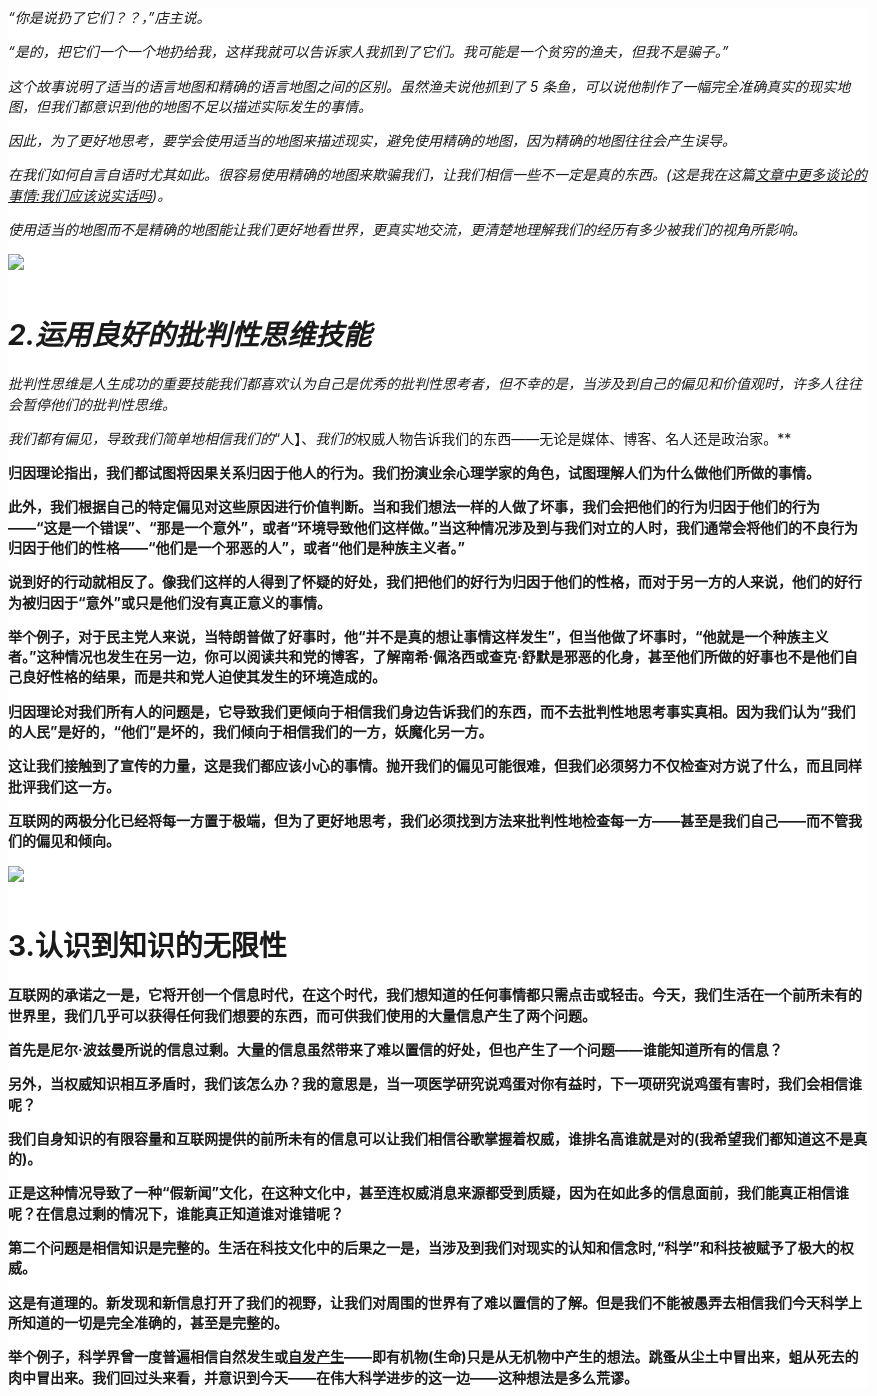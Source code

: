*“你是说扔了它们？？，”店主说。*

*“是的，把它们一个一个地扔给我，这样我就可以告诉家人我抓到了它们。我可能是一个贫穷的渔夫，但我不是骗子。”*

*这个故事说明了适当的语言地图和精确的语言地图之间的区别。虽然渔夫说他抓到了 5 条鱼，可以说他制作了一幅完全准确真实的现实地图，但我们都意识到他的地图不足以描述实际发生的事情。*

*因此，为了更好地思考，要学会使用适当的地图来描述现实，避免使用精确的地图，因为精确的地图往往会产生误导。*

*在我们如何自言自语时尤其如此。很容易使用精确的地图来欺骗我们，让我们相信一些不一定是真的东西。(这是我在这篇[文章中更多谈论的事情:我们应该说实话吗](http://www.mindforlife.org/should-we-tell-the-truth/))。*

*使用适当的地图而不是精确的地图能让我们更好地看世界，更真实地交流，更清楚地理解我们的经历有多少被我们的视角所影响。*

*![](img/74e0c510dd089101e7c63cf5e068d80b.png)*

# *2.运用良好的批判性思维技能*

*批判性思维是人生成功的重要技能我们都喜欢认为自己是优秀的批判性思考者，但不幸的是，当涉及到自己的偏见和价值观时，许多人往往会暂停他们的批判性思维。*

*我们都有偏见，导致我们简单地相信我们的*“人】、*我们的*权威人物告诉我们的东西——无论是媒体、博客、名人还是政治家。**

**归因理论指出，我们都试图将因果关系归因于他人的行为。我们扮演业余心理学家的角色，试图理解人们为什么做他们所做的事情。**

**此外，我们根据自己的特定偏见对这些原因进行价值判断。当和我们想法一样的人做了坏事，我们会把他们的行为归因于他们的行为——“这是一个错误”、“那是一个意外”，或者“环境导致他们这样做。”当这种情况涉及到与我们对立的人时，我们通常会将他们的不良行为归因于他们的性格——“他们是一个邪恶的人”，或者“他们是种族主义者。”**

**说到好的行动就相反了。像我们这样的人得到了怀疑的好处，我们把他们的好行为归因于他们的性格，而对于另一方的人来说，他们的好行为被归因于“意外”或只是他们没有真正意义的事情。**

**举个例子，对于民主党人来说，当特朗普做了好事时，他“并不是真的想让事情这样发生”，但当他做了坏事时，“他就是一个种族主义者。”这种情况也发生在另一边，你可以阅读共和党的博客，了解南希·佩洛西或查克·舒默是邪恶的化身，甚至他们所做的好事也不是他们自己良好性格的结果，而是共和党人迫使其发生的环境造成的。**

**归因理论对我们所有人的问题是，它导致我们更倾向于相信我们身边告诉我们的东西，而不去批判性地思考事实真相。因为我们认为“我们的人民”是好的，“他们”是坏的，我们倾向于相信我们的一方，妖魔化另一方。**

**这让我们接触到了宣传的力量，这是我们都应该小心的事情。抛开我们的偏见可能很难，但我们必须努力不仅检查对方说了什么，而且同样批评我们这一方。**

**互联网的两极分化已经将每一方置于极端，但为了更好地思考，我们必须找到方法来批判性地检查每一方——甚至是我们自己——而不管我们的偏见和倾向。**

**![](img/4d8b6e4f1cd921f1b6f179f43511c8ff.png)**

# **3.认识到知识的无限性**

**互联网的承诺之一是，它将开创一个信息时代，在这个时代，我们想知道的任何事情都只需点击或轻击。今天，我们生活在一个前所未有的世界里，我们几乎可以获得任何我们想要的东西，而可供我们使用的大量信息产生了两个问题。**

**首先是尼尔·波兹曼所说的信息过剩。大量的信息虽然带来了难以置信的好处，但也产生了一个问题——谁能知道所有的信息？**

**另外，当权威知识相互矛盾时，我们该怎么办？我的意思是，当一项医学研究说鸡蛋对你有益时，下一项研究说鸡蛋有害时，我们会相信谁呢？**

**我们自身知识的有限容量和互联网提供的前所未有的信息可以让我们相信谷歌掌握着权威，谁排名高谁就是对的(我希望我们都知道这不是真的)。**

**正是这种情况导致了一种“假新闻”文化，在这种文化中，甚至连权威消息来源都受到质疑，因为在如此多的信息面前，我们能真正相信谁呢？在信息过剩的情况下，谁能真正知道谁对谁错呢？**

**第二个问题是相信知识是完整的。生活在科技文化中的后果之一是，当涉及到我们对现实的认知和信念时,“科学”和科技被赋予了极大的权威。**

**这是有道理的。新发现和新信息打开了我们的视野，让我们对周围的世界有了难以置信的了解。但是我们不能被愚弄去相信我们今天科学上所知道的一切是完全准确的，甚至是完整的。**

**举个例子，科学界曾一度普遍相信自然发生或[自发产生](https://en.wikipedia.org/wiki/Spontaneous_generation)——即有机物(生命)只是从无机物中产生的想法。跳蚤从尘土中冒出来，蛆从死去的肉中冒出来。我们回过头来看，并意识到今天——在伟大科学进步的这一边——这种想法是多么荒谬。**
